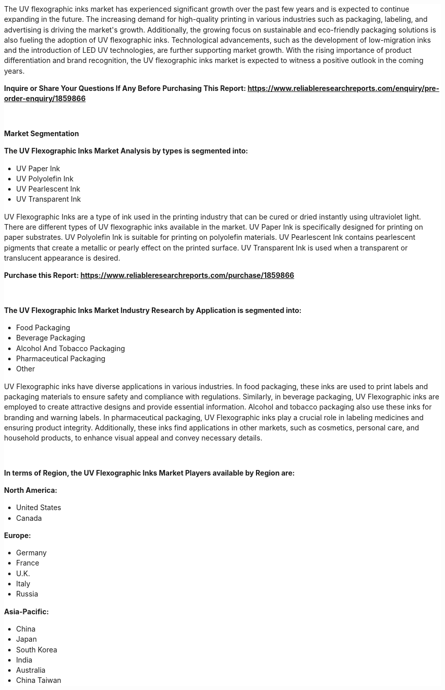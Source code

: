 <p><p>The UV flexographic inks market has experienced significant growth over the past few years and is expected to continue expanding in the future. The increasing demand for high-quality printing in various industries such as packaging, labeling, and advertising is driving the market's growth. Additionally, the growing focus on sustainable and eco-friendly packaging solutions is also fueling the adoption of UV flexographic inks. Technological advancements, such as the development of low-migration inks and the introduction of LED UV technologies, are further supporting market growth. With the rising importance of product differentiation and brand recognition, the UV flexographic inks market is expected to witness a positive outlook in the coming years.</p></p>
<p><strong>Inquire or Share Your Questions If Any Before Purchasing This Report: <a href="https://www.reliableresearchreports.com/enquiry/pre-order-enquiry/1859866">https://www.reliableresearchreports.com/enquiry/pre-order-enquiry/1859866</a></strong></p>
<p>&nbsp;</p>
<p><strong>Market Segmentation</strong></p>
<p><strong>The UV Flexographic Inks Market Analysis by types is segmented into:</strong></p>
<p><ul><li>UV Paper Ink</li><li>UV Polyolefin Ink</li><li>UV Pearlescent Ink</li><li>UV Transparent Ink</li></ul></p>
<p><p>UV Flexographic Inks are a type of ink used in the printing industry that can be cured or dried instantly using ultraviolet light. There are different types of UV flexographic inks available in the market. UV Paper Ink is specifically designed for printing on paper substrates. UV Polyolefin Ink is suitable for printing on polyolefin materials. UV Pearlescent Ink contains pearlescent pigments that create a metallic or pearly effect on the printed surface. UV Transparent Ink is used when a transparent or translucent appearance is desired.</p></p>
<p><strong>Purchase this Report:&nbsp;<a href="https://www.reliableresearchreports.com/purchase/1859866">https://www.reliableresearchreports.com/purchase/1859866</a></strong></p>
<p>&nbsp;</p>
<p><strong>The UV Flexographic Inks Market Industry Research by Application is segmented into:</strong></p>
<p><ul><li>Food Packaging</li><li>Beverage Packaging</li><li>Alcohol And Tobacco Packaging</li><li>Pharmaceutical Packaging</li><li>Other</li></ul></p>
<p><p>UV Flexographic inks have diverse applications in various industries. In food packaging, these inks are used to print labels and packaging materials to ensure safety and compliance with regulations. Similarly, in beverage packaging, UV Flexographic inks are employed to create attractive designs and provide essential information. Alcohol and tobacco packaging also use these inks for branding and warning labels. In pharmaceutical packaging, UV Flexographic inks play a crucial role in labeling medicines and ensuring product integrity. Additionally, these inks find applications in other markets, such as cosmetics, personal care, and household products, to enhance visual appeal and convey necessary details.</p></p>
<p>&nbsp;</p>
<p><strong>In terms of Region, the UV Flexographic Inks Market Players available by Region are:</strong></p>
<p>
    <p> <strong> North America: </strong>
        <ul>
            <li>United States</li>
            <li>Canada</li>
        </ul>
        </p> 
    <p> <strong> Europe: </strong>
        <ul>
            <li>Germany</li>
            <li>France</li>
            <li>U.K.</li>
            <li>Italy</li>
            <li>Russia</li>
        </ul>
        </p> 
    <p> <strong> Asia-Pacific: </strong>
        <ul>
            <li>China</li>
            <li>Japan</li>
            <li>South Korea</li>
            <li>India</li>
            <li>Australia</li>
            <li>China Taiwan</li>